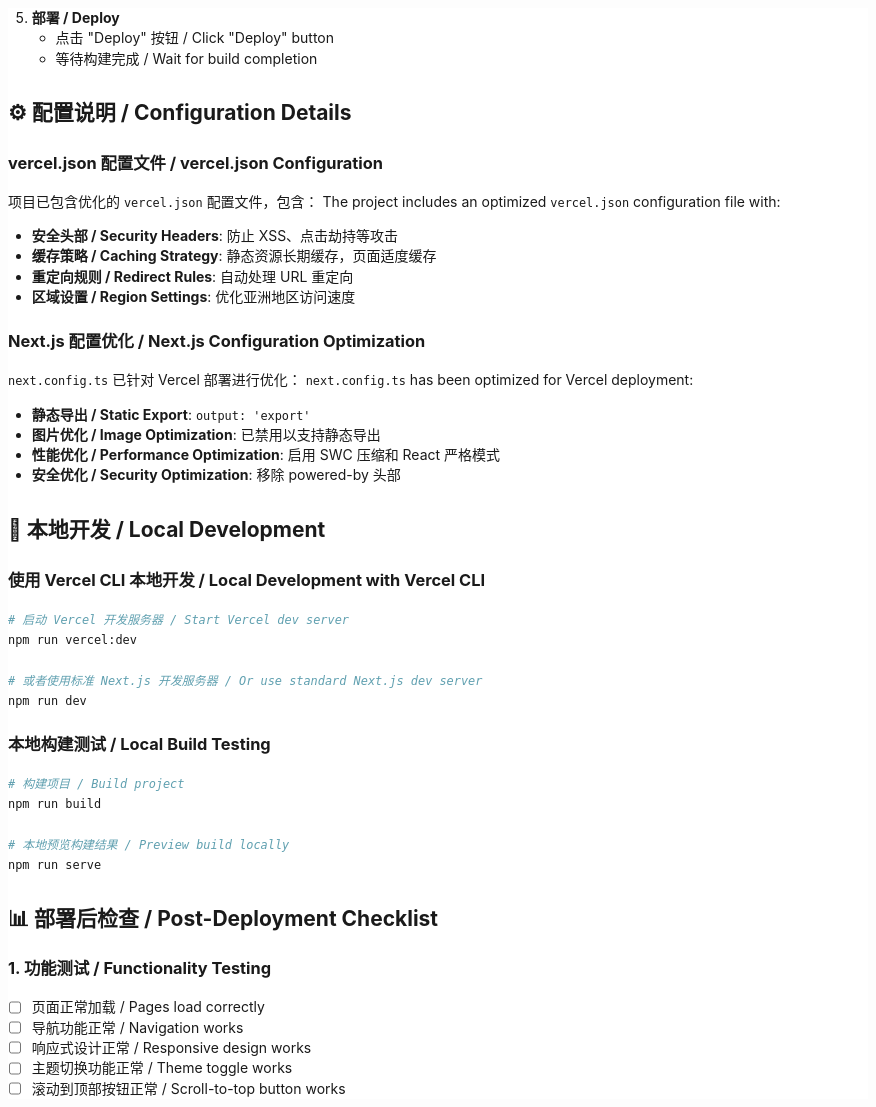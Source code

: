 5. **部署 / Deploy**
   - 点击 "Deploy" 按钮 / Click "Deploy" button
   - 等待构建完成 / Wait for build completion

## ⚙️ 配置说明 / Configuration Details

### vercel.json 配置文件 / vercel.json Configuration

项目已包含优化的 `vercel.json` 配置文件，包含：
The project includes an optimized `vercel.json` configuration file with:

- **安全头部 / Security Headers**: 防止 XSS、点击劫持等攻击
- **缓存策略 / Caching Strategy**: 静态资源长期缓存，页面适度缓存
- **重定向规则 / Redirect Rules**: 自动处理 URL 重定向
- **区域设置 / Region Settings**: 优化亚洲地区访问速度

### Next.js 配置优化 / Next.js Configuration Optimization

`next.config.ts` 已针对 Vercel 部署进行优化：
`next.config.ts` has been optimized for Vercel deployment:

- **静态导出 / Static Export**: `output: 'export'`
- **图片优化 / Image Optimization**: 已禁用以支持静态导出
- **性能优化 / Performance Optimization**: 启用 SWC 压缩和 React 严格模式
- **安全优化 / Security Optimization**: 移除 powered-by 头部

## 🔧 本地开发 / Local Development

### 使用 Vercel CLI 本地开发 / Local Development with Vercel CLI

```bash
# 启动 Vercel 开发服务器 / Start Vercel dev server
npm run vercel:dev

# 或者使用标准 Next.js 开发服务器 / Or use standard Next.js dev server
npm run dev
```

### 本地构建测试 / Local Build Testing

```bash
# 构建项目 / Build project
npm run build

# 本地预览构建结果 / Preview build locally
npm run serve
```

## 📊 部署后检查 / Post-Deployment Checklist

### 1. 功能测试 / Functionality Testing
- [ ] 页面正常加载 / Pages load correctly
- [ ] 导航功能正常 / Navigation works
- [ ] 响应式设计正常 / Responsive design works
- [ ] 主题切换功能正常 / Theme toggle works
- [ ] 滚动到顶部按钮正常 / Scroll-to-top button works

